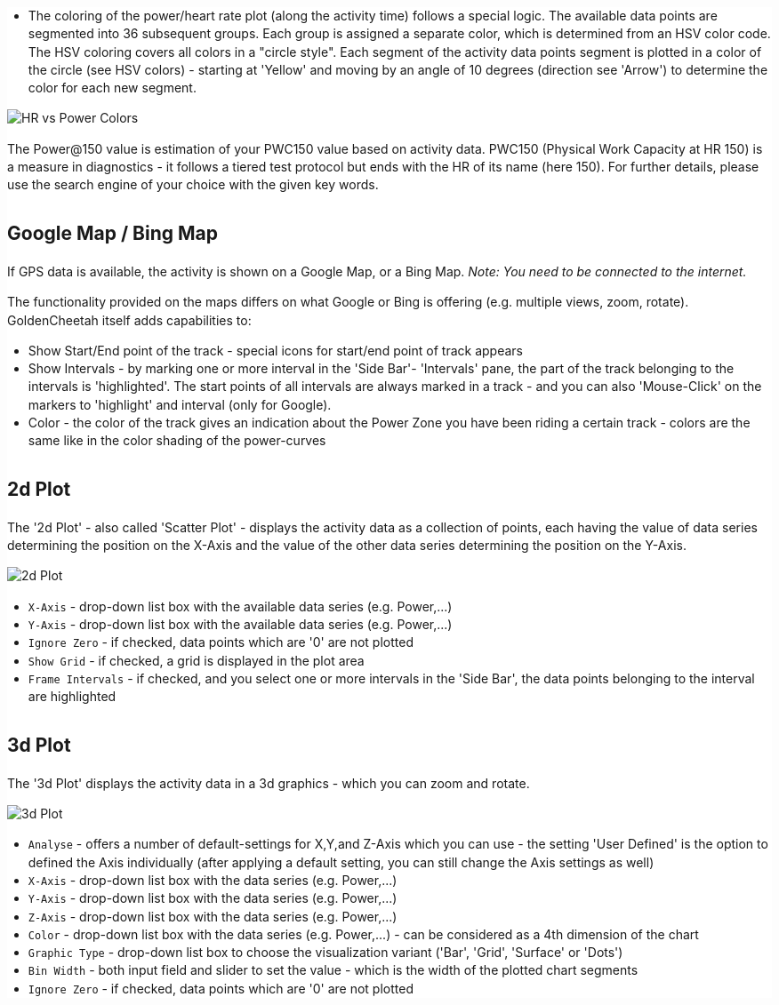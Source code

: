 * The coloring of the power/heart rate plot (along the activity time) follows a special logic. The available data points are segmented into 36 subsequent groups. Each group is assigned a separate color, which is determined from an HSV color code. The HSV coloring covers all colors in a "circle style". Each segment of the activity data points segment is plotted in a color of the circle (see HSV colors) - starting at 'Yellow' and moving by an angle of 10 degrees (direction see 'Arrow') to determine the color for each new segment.

![HR vs Power Colors](https://raw.githubusercontent.com/GoldenCheetah/GoldenCheetah/master/doc/wiki/HR_vs_Power_Colors.jpg)

The Power@150 value is estimation of your PWC150 value based on activity data. PWC150 (Physical Work Capacity at HR 150) is a measure in diagnostics - it follows a tiered test protocol but ends with the HR of its name (here 150). For further details, please use the search engine of your choice with the given key words.

## Google Map / Bing Map

If GPS data is available, the activity is shown on a Google Map, or a Bing Map. _Note: You need to be connected to the internet._

The functionality provided on the maps differs on what Google or Bing is offering (e.g. multiple views, zoom, rotate). GoldenCheetah itself adds capabilities to:

* Show Start/End point of the track - special icons for start/end point of track appears
* Show Intervals - by marking one or more interval in the 'Side Bar'- 'Intervals' pane, the part of the track belonging to the intervals is 'highlighted'. The start points of all intervals are always marked in a track - and you can also 'Mouse-Click' on the markers to 'highlight' and interval (only for Google).
* Color - the color of the track gives an indication about the Power Zone you have been riding a certain track - colors are the same like in the color shading of the power-curves

## 2d Plot

The '2d Plot' - also called 'Scatter Plot' - displays the activity data as a collection of points, each having the value of data series determining the position on the X-Axis and the value of the other data series determining the position on the Y-Axis.

![2d Plot](https://raw.githubusercontent.com/GoldenCheetah/GoldenCheetah/master/doc/wiki/2d_Plot.jpg)

* `X-Axis` - drop-down list box with the available data series (e.g. Power,...)
* `Y-Axis` - drop-down list box with the available data series (e.g. Power,...)
* `Ignore Zero` - if checked, data points which are '0' are not plotted
* `Show Grid` - if checked, a grid is displayed in the plot area
* `Frame Intervals` - if checked, and you select one or more intervals in the 'Side Bar', the data points belonging to the interval are highlighted


## 3d Plot

The '3d Plot' displays the activity data in a 3d graphics - which you can zoom and rotate.

![3d Plot](https://raw.githubusercontent.com/GoldenCheetah/GoldenCheetah/master/doc/wiki/3d_Plot.jpg)

* `Analyse` - offers a number of default-settings for X,Y,and Z-Axis which you can use - the setting 'User Defined' is the option to defined the Axis individually (after applying a default setting, you can still change the Axis settings as well)
* `X-Axis` - drop-down list box with the data series (e.g. Power,...)
* `Y-Axis` - drop-down list box with the data series (e.g. Power,...)
* `Z-Axis` - drop-down list box with the data series (e.g. Power,...)
* `Color` - drop-down list box with the data series (e.g. Power,...) - can be considered as a 4th dimension of the chart
* `Graphic Type` - drop-down list box to choose the visualization variant ('Bar', 'Grid', 'Surface' or 'Dots')
* `Bin Width` - both input field and slider to set the value - which is the width of the plotted chart segments
* `Ignore Zero` - if checked, data points which are '0' are not plotted